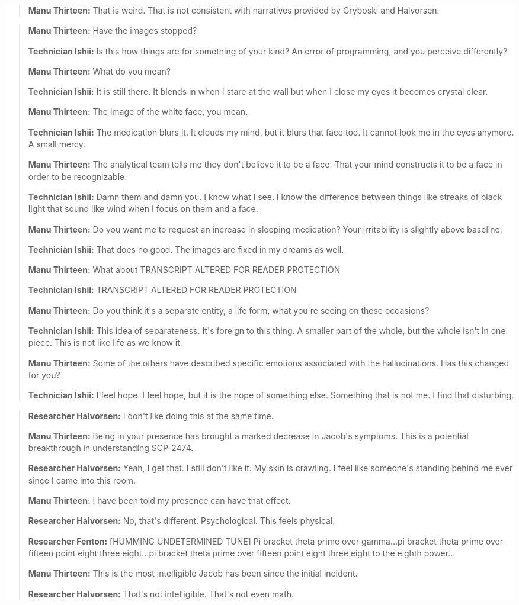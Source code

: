 > **Manu Thirteen:** That is weird. That is not consistent with narratives provided by Gryboski and Halvorsen.

> **Manu Thirteen:** Have the images stopped?
> 
> **Technician Ishii:** Is this how things are for something of your kind? An error of programming, and you perceive differently?
> 
> **Manu Thirteen:** What do you mean?
> 
> **Technician Ishii:** It is still there. It blends in when I stare at the wall but when I close my eyes it becomes crystal clear.
> 
> **Manu Thirteen:** The image of the white face, you mean.
> 
> **Technician Ishii:** The medication blurs it. It clouds my mind, but it blurs that face too. It cannot look me in the eyes anymore. A small mercy.
> 
> **Manu Thirteen:** The analytical team tells me they don't believe it to be a face. That your mind constructs it to be a face in order to be recognizable.
> 
> **Technician Ishii:** Damn them and damn you. I know what I see. I know the difference between things like streaks of black light that sound like wind when I focus on them and a face.
> 
> **Manu Thirteen:** Do you want me to request an increase in sleeping medication? Your irritability is slightly above baseline.
> 
> **Technician Ishii:** That does no good. The images are fixed in my dreams as well.
> 
> **Manu Thirteen:** What about TRANSCRIPT ALTERED FOR READER PROTECTION
> 
> **Technician Ishii:** TRANSCRIPT ALTERED FOR READER PROTECTION
> 
> **Manu Thirteen:** Do you think it's a separate entity, a life form, what you're seeing on these occasions?
> 
> **Technician Ishii:** This idea of separateness. It's foreign to this thing. A smaller part of the whole, but the whole isn't in one piece. This is not like life as we know it.
> 
> **Manu Thirteen:** Some of the others have described specific emotions associated with the hallucinations. Has this changed for you?
> 
> **Technician Ishii:** I feel hope. I feel hope, but it is the hope of something else. Something that is not me. I find that disturbing.

> **Researcher Halvorsen:** I don't like doing this at the same time.
> 
> **Manu Thirteen:** Being in your presence has brought a marked decrease in Jacob's symptoms. This is a potential breakthrough in understanding SCP-2474.
> 
> **Researcher Halvorsen:** Yeah, I get that. I still don't like it. My skin is crawling. I feel like someone's standing behind me ever since I came into this room.
> 
> **Manu Thirteen:** I have been told my presence can have that effect.
> 
> **Researcher Halvorsen:** No, that's different. Psychological. This feels physical.
> 
> **Researcher Fenton:** \[HUMMING UNDETERMINED TUNE\] Pi bracket theta prime over gamma…pi bracket theta prime over fifteen point eight three eight…pi bracket theta prime over fifteen point eight three eight to the eighth power…
> 
> **Manu Thirteen:** This is the most intelligible Jacob has been since the initial incident.
> 
> **Researcher Halvorsen:** That's not intelligible. That's not even math.